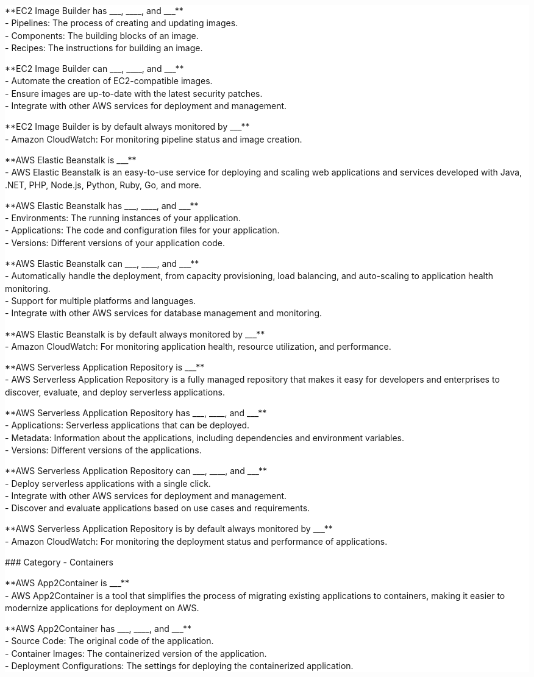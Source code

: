 \*\*EC2 Image Builder has \_\_\_, \_\_\_\_, and \_\_\_\*\*  
\- Pipelines: The process of creating and updating images.  
\- Components: The building blocks of an image.  
\- Recipes: The instructions for building an image.

\*\*EC2 Image Builder can \_\_\_, \_\_\_\_, and \_\_\_\*\*  
\- Automate the creation of EC2-compatible images.  
\- Ensure images are up-to-date with the latest security patches.  
\- Integrate with other AWS services for deployment and management.

\*\*EC2 Image Builder is by default always monitored by \_\_\_\*\*  
\- Amazon CloudWatch: For monitoring pipeline status and image creation.

\*\*AWS Elastic Beanstalk is \_\_\_\*\*  
\- AWS Elastic Beanstalk is an easy-to-use service for deploying and scaling web applications and services developed with Java, .NET, PHP, Node.js, Python, Ruby, Go, and more.

\*\*AWS Elastic Beanstalk has \_\_\_, \_\_\_\_, and \_\_\_\*\*  
\- Environments: The running instances of your application.  
\- Applications: The code and configuration files for your application.  
\- Versions: Different versions of your application code.

\*\*AWS Elastic Beanstalk can \_\_\_, \_\_\_\_, and \_\_\_\*\*  
\- Automatically handle the deployment, from capacity provisioning, load balancing, and auto-scaling to application health monitoring.  
\- Support for multiple platforms and languages.  
\- Integrate with other AWS services for database management and monitoring.

\*\*AWS Elastic Beanstalk is by default always monitored by \_\_\_\*\*  
\- Amazon CloudWatch: For monitoring application health, resource utilization, and performance.

\*\*AWS Serverless Application Repository is \_\_\_\*\*  
\- AWS Serverless Application Repository is a fully managed repository that makes it easy for developers and enterprises to discover, evaluate, and deploy serverless applications.

\*\*AWS Serverless Application Repository has \_\_\_, \_\_\_\_, and \_\_\_\*\*  
\- Applications: Serverless applications that can be deployed.  
\- Metadata: Information about the applications, including dependencies and environment variables.  
\- Versions: Different versions of the applications.

\*\*AWS Serverless Application Repository can \_\_\_, \_\_\_\_, and \_\_\_\*\*  
\- Deploy serverless applications with a single click.  
\- Integrate with other AWS services for deployment and management.  
\- Discover and evaluate applications based on use cases and requirements.

\*\*AWS Serverless Application Repository is by default always monitored by \_\_\_\*\*  
\- Amazon CloudWatch: For monitoring the deployment status and performance of applications.

\#\#\# Category \- Containers

\*\*AWS App2Container is \_\_\_\*\*  
\- AWS App2Container is a tool that simplifies the process of migrating existing applications to containers, making it easier to modernize applications for deployment on AWS.

\*\*AWS App2Container has \_\_\_, \_\_\_\_, and \_\_\_\*\*  
\- Source Code: The original code of the application.  
\- Container Images: The containerized version of the application.  
\- Deployment Configurations: The settings for deploying the containerized application.
